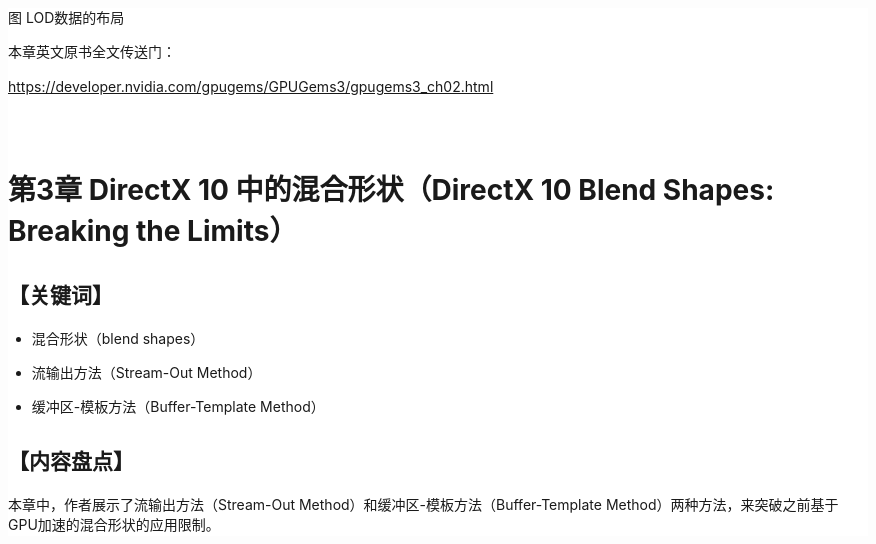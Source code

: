 图 LOD数据的布局

本章英文原书全文传送门：

<https://developer.nvidia.com/gpugems/GPUGems3/gpugems3_ch02.html>


<br>

# 第3章 DirectX 10 中的混合形状（DirectX 10 Blend Shapes: Breaking the Limits）


## 【关键词】

- 混合形状（blend shapes）

- 流输出方法（Stream-Out Method）

- 缓冲区-模板方法（Buffer-Template Method）

## 【内容盘点】

本章中，作者展示了流输出方法（Stream-Out Method）和缓冲区-模板方法（Buffer-Template Method）两种方法，来突破之前基于GPU加速的混合形状的应用限制。
